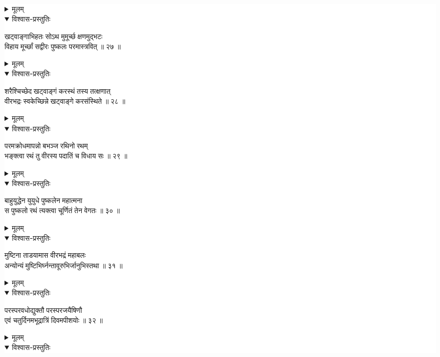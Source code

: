 <details><summary>मूलम्</summary></details>



<details open><summary>विश्वास-प्रस्तुतिः</summary>

खट्वाङ्गाभिहतः सोऽथ मुमूर्च्छ क्षणमुद्भटः  
विहाय मूर्च्छां सद्वीरः पुष्कलः परमास्त्रवित् ॥ २७ ॥
</details>

<details><summary>मूलम्</summary></details>



<details open><summary>विश्वास-प्रस्तुतिः</summary>

शरैश्चिच्छेद खट्वाङ्गं करस्थं तस्य तत्क्षणात्  
वीरभद्रः स्वकेच्छिन्ने खट्वाङ्गे करसंस्थिते ॥ २८ ॥
</details>

<details><summary>मूलम्</summary></details>



<details open><summary>विश्वास-प्रस्तुतिः</summary>

परमक्रोधमापन्नो बभञ्ज रथिनो रथम्  
भङ्क्त्वा रथं तु वीरस्य पदातिं च विधाय सः ॥ २९ ॥
</details>

<details><summary>मूलम्</summary></details>



<details open><summary>विश्वास-प्रस्तुतिः</summary>

बाहुयुद्धेन युयुधे पुष्कलेन महात्मना  
स पुष्कलो रथं त्यक्त्वा चूर्णितं तेन वेगतः ॥ ३० ॥
</details>

<details><summary>मूलम्</summary></details>



<details open><summary>विश्वास-प्रस्तुतिः</summary>

मुष्टिना ताडयामास वीरभद्रं महाबलः  
अन्योन्यं मुष्टिभिर्घ्नन्तावूरुभिर्जानुभिस्तथा ॥ ३१ ॥
</details>

<details><summary>मूलम्</summary></details>



<details open><summary>विश्वास-प्रस्तुतिः</summary>

परस्परवधोद्युक्तौ परस्परजयैषिणौ  
एवं चतुर्दिनमभूद्रात्रिं दिवमपीशयोः ॥ ३२ ॥
</details>

<details><summary>मूलम्</summary></details>



<details open><summary>विश्वास-प्रस्तुतिः</summary>
